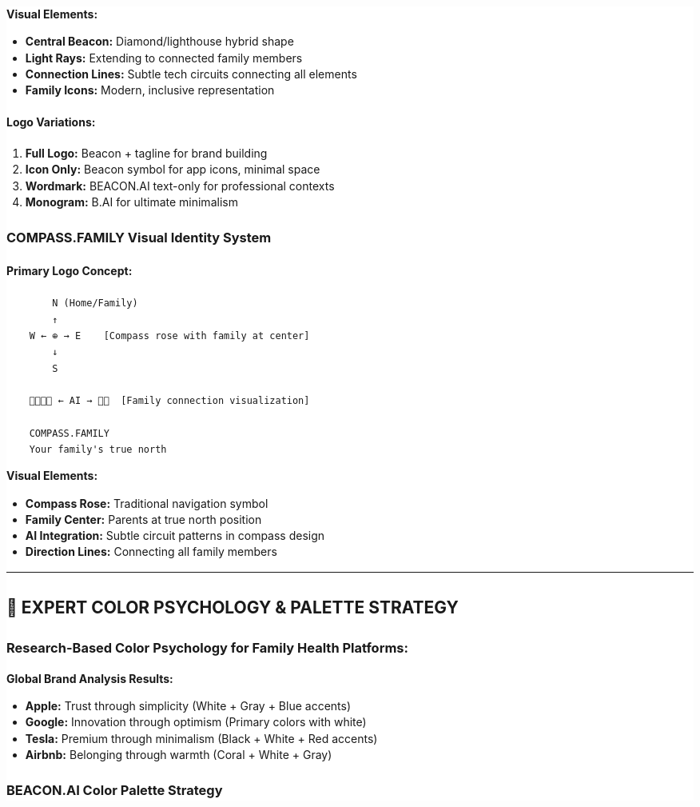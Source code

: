 **Visual Elements:**

- **Central Beacon:** Diamond/lighthouse hybrid shape
- **Light Rays:** Extending to connected family members
- **Connection Lines:** Subtle tech circuits connecting all elements
- **Family Icons:** Modern, inclusive representation

#### **Logo Variations:**

1. **Full Logo:** Beacon + tagline for brand building
2. **Icon Only:** Beacon symbol for app icons, minimal space
3. **Wordmark:** BEACON.AI text-only for professional contexts
4. **Monogram:** B.AI for ultimate minimalism

### **COMPASS.FAMILY Visual Identity System**

#### **Primary Logo Concept:**

```
        N (Home/Family)
        ↑
    W ← ⊕ → E    [Compass rose with family at center]
        ↓
        S
        
    👨‍👩‍👧‍👦 ← AI → 👴👵  [Family connection visualization]
    
    COMPASS.FAMILY
    Your family's true north
```

**Visual Elements:**

- **Compass Rose:** Traditional navigation symbol
- **Family Center:** Parents at true north position
- **AI Integration:** Subtle circuit patterns in compass design
- **Direction Lines:** Connecting all family members

---

## 🌈 **EXPERT COLOR PSYCHOLOGY & PALETTE STRATEGY**

### **Research-Based Color Psychology for Family Health Platforms:**

**Global Brand Analysis Results:**

- **Apple:** Trust through simplicity (White + Gray + Blue accents)
- **Google:** Innovation through optimism (Primary colors with white)
- **Tesla:** Premium through minimalism (Black + White + Red accents)
- **Airbnb:** Belonging through warmth (Coral + White + Gray)

### **BEACON.AI Color Palette Strategy**
